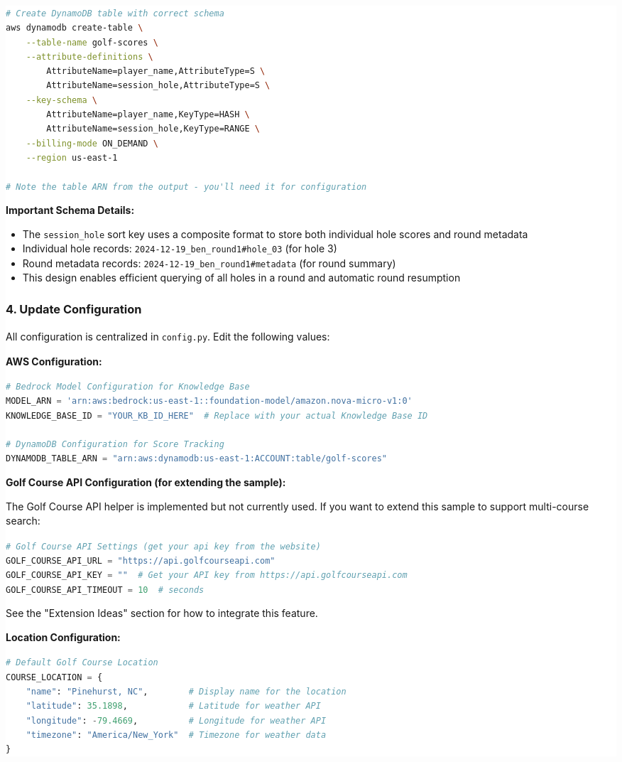 ```bash
# Create DynamoDB table with correct schema
aws dynamodb create-table \
    --table-name golf-scores \
    --attribute-definitions \
        AttributeName=player_name,AttributeType=S \
        AttributeName=session_hole,AttributeType=S \
    --key-schema \
        AttributeName=player_name,KeyType=HASH \
        AttributeName=session_hole,KeyType=RANGE \
    --billing-mode ON_DEMAND \
    --region us-east-1

# Note the table ARN from the output - you'll need it for configuration
```

**Important Schema Details:**
- The `session_hole` sort key uses a composite format to store both individual hole scores and round metadata
- Individual hole records: `2024-12-19_ben_round1#hole_03` (for hole 3)
- Round metadata records: `2024-12-19_ben_round1#metadata` (for round summary)
- This design enables efficient querying of all holes in a round and automatic round resumption

### 4. Update Configuration

All configuration is centralized in `config.py`. Edit the following values:

**AWS Configuration:**
```python
# Bedrock Model Configuration for Knowledge Base
MODEL_ARN = 'arn:aws:bedrock:us-east-1::foundation-model/amazon.nova-micro-v1:0'
KNOWLEDGE_BASE_ID = "YOUR_KB_ID_HERE"  # Replace with your actual Knowledge Base ID

# DynamoDB Configuration for Score Tracking
DYNAMODB_TABLE_ARN = "arn:aws:dynamodb:us-east-1:ACCOUNT:table/golf-scores"
```

**Golf Course API Configuration (for extending the sample):**

The Golf Course API helper is implemented but not currently used. If you want to extend this sample to support multi-course search:

```python
# Golf Course API Settings (get your api key from the website)
GOLF_COURSE_API_URL = "https://api.golfcourseapi.com"
GOLF_COURSE_API_KEY = ""  # Get your API key from https://api.golfcourseapi.com
GOLF_COURSE_API_TIMEOUT = 10  # seconds
```

See the "Extension Ideas" section for how to integrate this feature.

**Location Configuration:**
```python
# Default Golf Course Location
COURSE_LOCATION = {
    "name": "Pinehurst, NC",        # Display name for the location
    "latitude": 35.1898,            # Latitude for weather API
    "longitude": -79.4669,          # Longitude for weather API  
    "timezone": "America/New_York"  # Timezone for weather data
}
```
